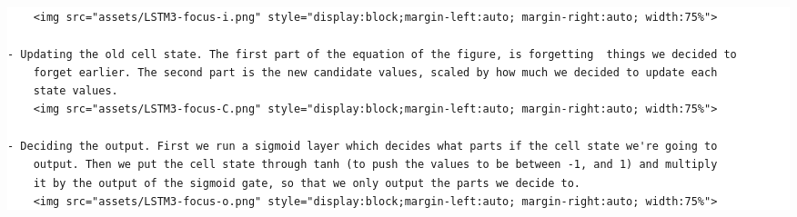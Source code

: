         <img src="assets/LSTM3-focus-i.png" style="display:block;margin-left:auto; margin-right:auto; width:75%">
    
    - Updating the old cell state. The first part of the equation of the figure, is forgetting  things we decided to 
        forget earlier. The second part is the new candidate values, scaled by how much we decided to update each 
        state values.
        <img src="assets/LSTM3-focus-C.png" style="display:block;margin-left:auto; margin-right:auto; width:75%">
    
    - Deciding the output. First we run a sigmoid layer which decides what parts if the cell state we're going to 
        output. Then we put the cell state through tanh (to push the values to be between -1, and 1) and multiply 
        it by the output of the sigmoid gate, so that we only output the parts we decide to.
        <img src="assets/LSTM3-focus-o.png" style="display:block;margin-left:auto; margin-right:auto; width:75%">
